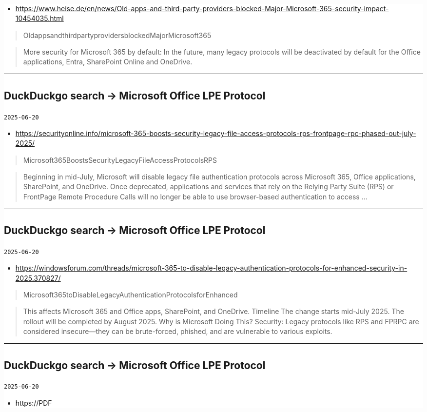 * https://www.heise.de/en/news/Old-apps-and-third-party-providers-blocked-Major-Microsoft-365-security-impact-10454035.html

<blockquote>
 OldappsandthirdpartyprovidersblockedMajorMicrosoft365
</blockquote>
<blockquote>
More security for Microsoft 365 by default: In the future, many legacy protocols will be deactivated by default for the Office applications, Entra, SharePoint Online and OneDrive.
</blockquote>

---

## DuckDuckgo search -> Microsoft Office LPE Protocol
`2025-06-20`

* https://securityonline.info/microsoft-365-boosts-security-legacy-file-access-protocols-rps-frontpage-rpc-phased-out-july-2025/

<blockquote>
 Microsoft365BoostsSecurityLegacyFileAccessProtocolsRPS
</blockquote>
<blockquote>
Beginning in mid-July, Microsoft will disable legacy file authentication protocols across Microsoft 365, Office applications, SharePoint, and OneDrive. Once deprecated, applications and services that rely on the Relying Party Suite (RPS) or FrontPage Remote Procedure Calls will no longer be able to use browser-based authentication to access ...
</blockquote>

---

## DuckDuckgo search -> Microsoft Office LPE Protocol
`2025-06-20`

* https://windowsforum.com/threads/microsoft-365-to-disable-legacy-authentication-protocols-for-enhanced-security-in-2025.370827/

<blockquote>
 Microsoft365toDisableLegacyAuthenticationProtocolsforEnhanced
</blockquote>
<blockquote>
This affects Microsoft 365 and Office apps, SharePoint, and OneDrive. Timeline The change starts mid-July 2025. The rollout will be completed by August 2025. Why is Microsoft Doing This? Security: Legacy protocols like RPS and FPRPC are considered insecure—they can be brute-forced, phished, and are vulnerable to various exploits.
</blockquote>

---

## DuckDuckgo search -> Microsoft Office LPE Protocol
`2025-06-20`

* https://PDF
